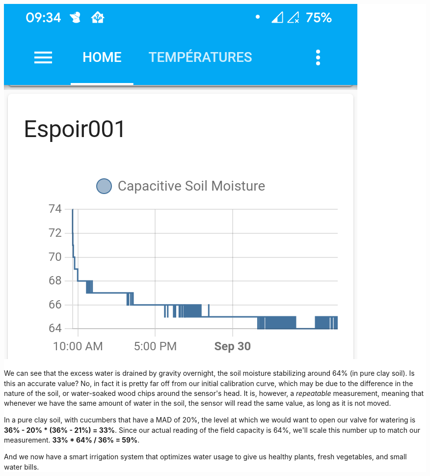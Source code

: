 ![Moisture curve decay](./soil-moisture-decay.png)

</center>

We can see that the excess water is drained by gravity overnight, the soil moisture stabilizing around 64\% (in pure clay soil). Is this an accurate value? No, in fact it is pretty far off from our initial calibration curve, which may be due to the difference in the nature of the soil, or water-soaked wood chips around the sensor's head. It is, however, a *repeatable* measurement, meaning that whenever we have the same amount of water in the soil, the sensor will read the same value, as long as it is not moved.

In a pure clay soil, with cucumbers that have a MAD of 20\%, the level at which we would want to open our valve for watering is **36\% - 20\% * (36\% - 21\%) = 33\%**. Since our actual reading of the field capacity is 64\%, we'll scale this number up to match our measurement. **33\% * 64\% / 36\% = 59\%**.

And we now have a smart irrigation system that optimizes water usage to give us healthy plants, fresh vegetables, and small water bills.
